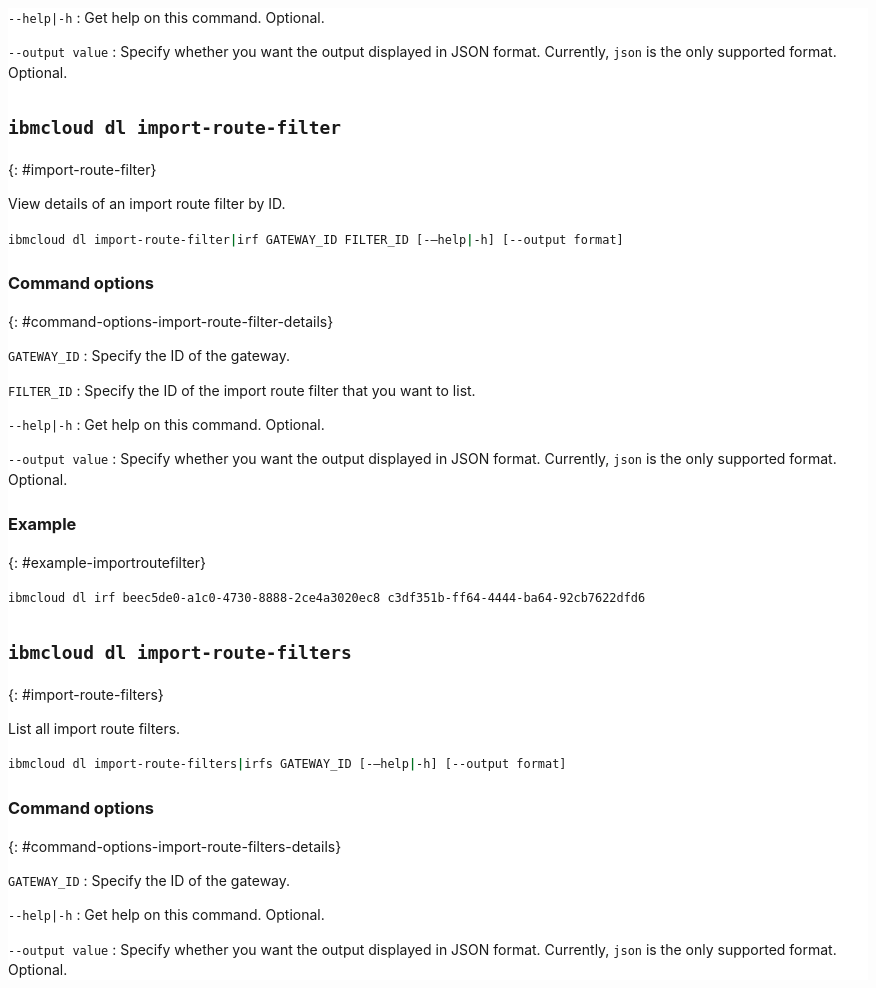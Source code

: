 `--help|-h` 
:   Get help on this command. Optional. 

`--output value` 
:   Specify whether you want the output displayed in JSON format. Currently, `json` is the only supported format. Optional. 

## `ibmcloud dl import-route-filter`
{: #import-route-filter}

View details of an import route filter by ID.

```sh
ibmcloud dl import-route-filter|irf GATEWAY_ID FILTER_ID [-–help|-h] [--output format]
```

### Command options
{: #command-options-import-route-filter-details}

`GATEWAY_ID` 
:   Specify the ID of the gateway.

`FILTER_ID` 
:   Specify the ID of the import route filter that you want to list.

`--help|-h` 
:   Get help on this command. Optional. 

`--output value` 
:   Specify whether you want the output displayed in JSON format. Currently, `json` is the only supported format. Optional. 

### Example
{: #example-importroutefilter}

`ibmcloud dl irf beec5de0-a1c0-4730-8888-2ce4a3020ec8 c3df351b-ff64-4444-ba64-92cb7622dfd6`

## `ibmcloud dl import-route-filters`
{: #import-route-filters}

List all import route filters.

```sh
ibmcloud dl import-route-filters|irfs GATEWAY_ID [-–help|-h] [--output format]
```

### Command options
{: #command-options-import-route-filters-details}

`GATEWAY_ID` 
:   Specify the ID of the gateway.

`--help|-h` 
:   Get help on this command. Optional. 

`--output value` 
:   Specify whether you want the output displayed in JSON format. Currently, `json` is the only supported format. Optional. 

